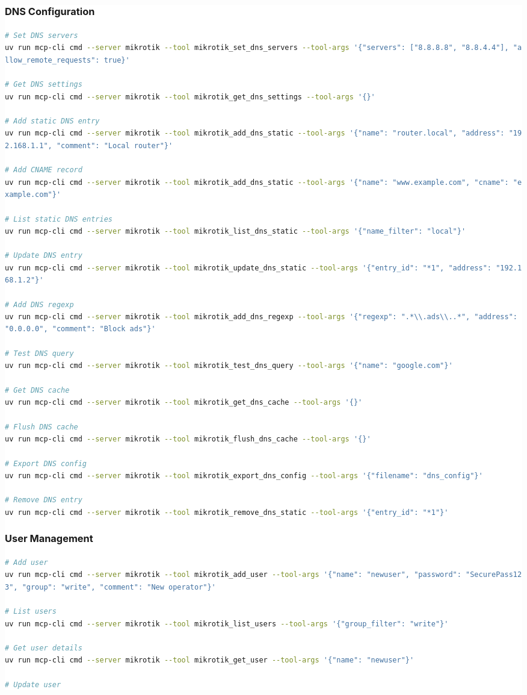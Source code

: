 ### DNS Configuration
```bash
# Set DNS servers
uv run mcp-cli cmd --server mikrotik --tool mikrotik_set_dns_servers --tool-args '{"servers": ["8.8.8.8", "8.8.4.4"], "allow_remote_requests": true}'

# Get DNS settings
uv run mcp-cli cmd --server mikrotik --tool mikrotik_get_dns_settings --tool-args '{}'

# Add static DNS entry
uv run mcp-cli cmd --server mikrotik --tool mikrotik_add_dns_static --tool-args '{"name": "router.local", "address": "192.168.1.1", "comment": "Local router"}'

# Add CNAME record
uv run mcp-cli cmd --server mikrotik --tool mikrotik_add_dns_static --tool-args '{"name": "www.example.com", "cname": "example.com"}'

# List static DNS entries
uv run mcp-cli cmd --server mikrotik --tool mikrotik_list_dns_static --tool-args '{"name_filter": "local"}'

# Update DNS entry
uv run mcp-cli cmd --server mikrotik --tool mikrotik_update_dns_static --tool-args '{"entry_id": "*1", "address": "192.168.1.2"}'

# Add DNS regexp
uv run mcp-cli cmd --server mikrotik --tool mikrotik_add_dns_regexp --tool-args '{"regexp": ".*\\.ads\\..*", "address": "0.0.0.0", "comment": "Block ads"}'

# Test DNS query
uv run mcp-cli cmd --server mikrotik --tool mikrotik_test_dns_query --tool-args '{"name": "google.com"}'

# Get DNS cache
uv run mcp-cli cmd --server mikrotik --tool mikrotik_get_dns_cache --tool-args '{}'

# Flush DNS cache
uv run mcp-cli cmd --server mikrotik --tool mikrotik_flush_dns_cache --tool-args '{}'

# Export DNS config
uv run mcp-cli cmd --server mikrotik --tool mikrotik_export_dns_config --tool-args '{"filename": "dns_config"}'

# Remove DNS entry
uv run mcp-cli cmd --server mikrotik --tool mikrotik_remove_dns_static --tool-args '{"entry_id": "*1"}'
```

### User Management
```bash
# Add user
uv run mcp-cli cmd --server mikrotik --tool mikrotik_add_user --tool-args '{"name": "newuser", "password": "SecurePass123", "group": "write", "comment": "New operator"}'

# List users
uv run mcp-cli cmd --server mikrotik --tool mikrotik_list_users --tool-args '{"group_filter": "write"}'

# Get user details
uv run mcp-cli cmd --server mikrotik --tool mikrotik_get_user --tool-args '{"name": "newuser"}'

# Update user
```